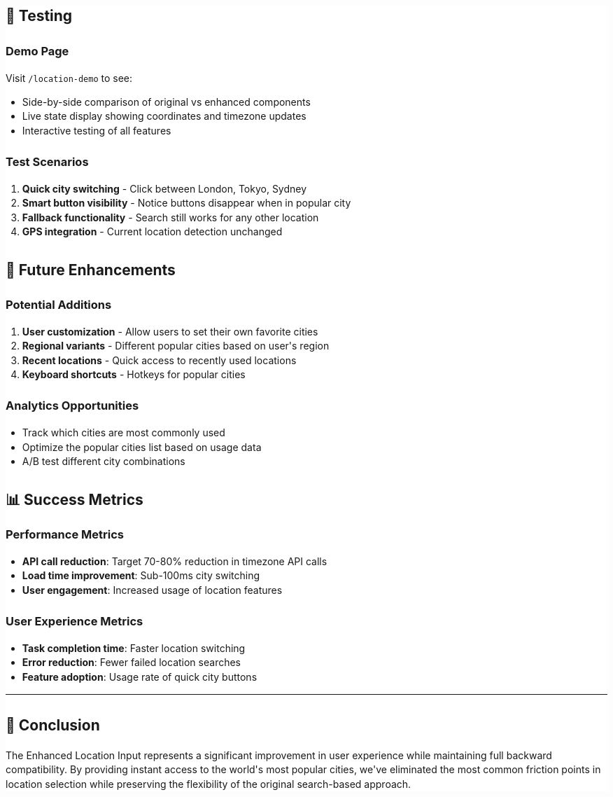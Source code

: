 
## 🧪 Testing

### Demo Page
Visit `/location-demo` to see:
- Side-by-side comparison of original vs enhanced components
- Live state display showing coordinates and timezone updates
- Interactive testing of all features

### Test Scenarios
1. **Quick city switching** - Click between London, Tokyo, Sydney
2. **Smart button visibility** - Notice buttons disappear when in popular city
3. **Fallback functionality** - Search still works for any other location
4. **GPS integration** - Current location detection unchanged

## 🎯 Future Enhancements

### Potential Additions
1. **User customization** - Allow users to set their own favorite cities
2. **Regional variants** - Different popular cities based on user's region
3. **Recent locations** - Quick access to recently used locations
4. **Keyboard shortcuts** - Hotkeys for popular cities

### Analytics Opportunities
- Track which cities are most commonly used
- Optimize the popular cities list based on usage data
- A/B test different city combinations

## 📊 Success Metrics

### Performance Metrics
- **API call reduction**: Target 70-80% reduction in timezone API calls
- **Load time improvement**: Sub-100ms city switching
- **User engagement**: Increased usage of location features

### User Experience Metrics
- **Task completion time**: Faster location switching
- **Error reduction**: Fewer failed location searches
- **Feature adoption**: Usage rate of quick city buttons

---

## 🎉 Conclusion

The Enhanced Location Input represents a significant improvement in user experience while maintaining full backward compatibility. By providing instant access to the world's most popular cities, we've eliminated the most common friction points in location selection while preserving the flexibility of the original search-based approach.
